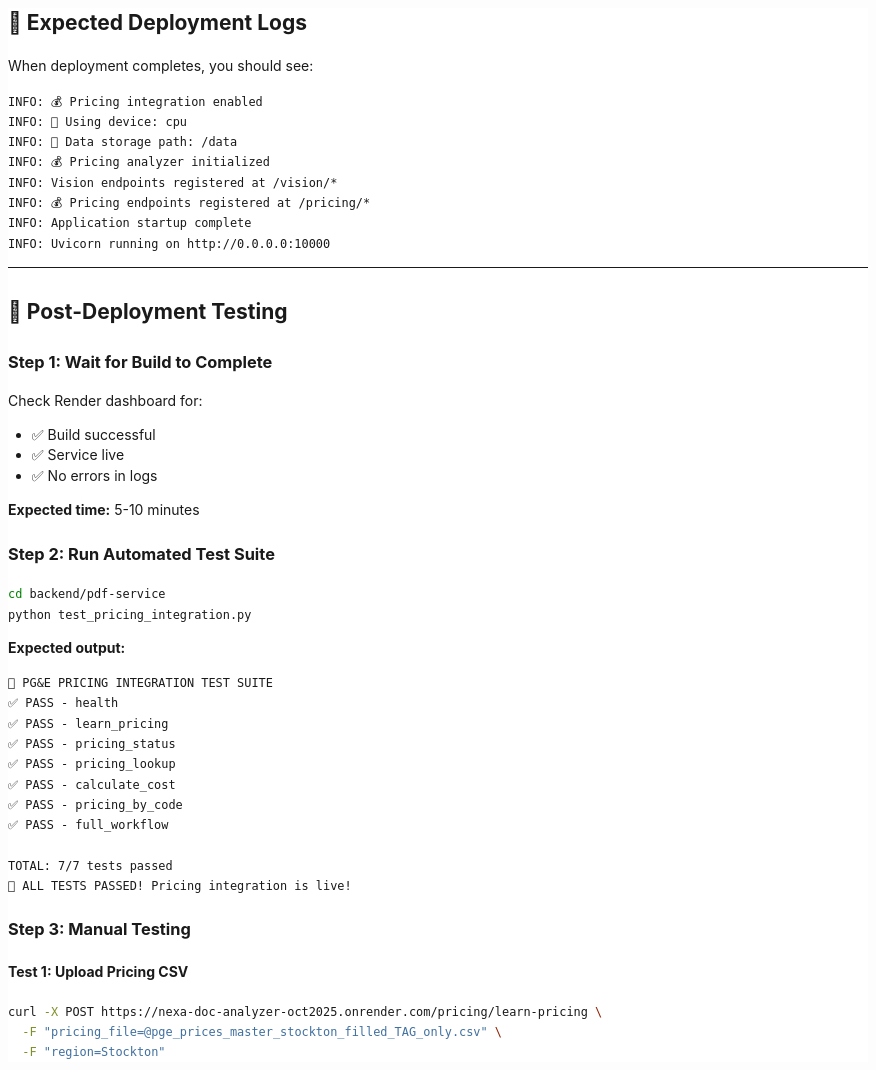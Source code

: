 
## 🎯 **Expected Deployment Logs**

When deployment completes, you should see:

```
INFO: 💰 Pricing integration enabled
INFO: 🔧 Using device: cpu
INFO: 💾 Data storage path: /data
INFO: 💰 Pricing analyzer initialized
INFO: Vision endpoints registered at /vision/*
INFO: 💰 Pricing endpoints registered at /pricing/*
INFO: Application startup complete
INFO: Uvicorn running on http://0.0.0.0:10000
```

---

## 🧪 **Post-Deployment Testing**

### Step 1: Wait for Build to Complete

Check Render dashboard for:
- ✅ Build successful
- ✅ Service live
- ✅ No errors in logs

**Expected time:** 5-10 minutes

### Step 2: Run Automated Test Suite

```bash
cd backend/pdf-service
python test_pricing_integration.py
```

**Expected output:**
```
🎯 PG&E PRICING INTEGRATION TEST SUITE
✅ PASS - health
✅ PASS - learn_pricing
✅ PASS - pricing_status
✅ PASS - pricing_lookup
✅ PASS - calculate_cost
✅ PASS - pricing_by_code
✅ PASS - full_workflow

TOTAL: 7/7 tests passed
🎉 ALL TESTS PASSED! Pricing integration is live!
```

### Step 3: Manual Testing

#### Test 1: Upload Pricing CSV
```bash
curl -X POST https://nexa-doc-analyzer-oct2025.onrender.com/pricing/learn-pricing \
  -F "pricing_file=@pge_prices_master_stockton_filled_TAG_only.csv" \
  -F "region=Stockton"
```

